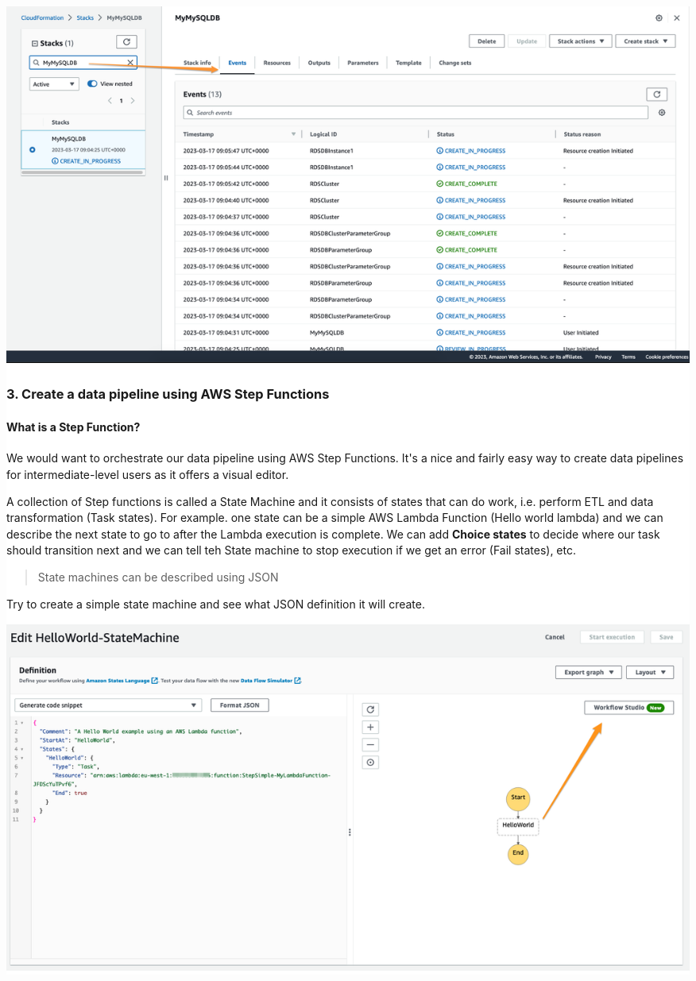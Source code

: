![Successfull DB Instance](cfn_mysql_events.png)

### 3. Create a data pipeline using AWS Step Functions

#### What is a Step Function?
We would want to orchestrate our data pipeline using AWS Step Functions. It's a nice and fairly easy way to create data pipelines for intermediate-level users as it offers a visual editor.

A collection of Step functions is called a State Machine and it consists of states that can do work, i.e. perform ETL and data transformation (Task states). For example. one state can be a simple AWS Lambda Function (Hello world lambda) and we can describe the next state to go to after the Lambda execution is complete. We can add **Choice states** to decide where our task should transition next and we can tell teh State machine to stop execution if we get an error (Fail states), etc.

> State machines can be described using JSON

Try to create a simple state machine and see what JSON definition it will create.

![Simple State Machine](simple_step_function.png)
